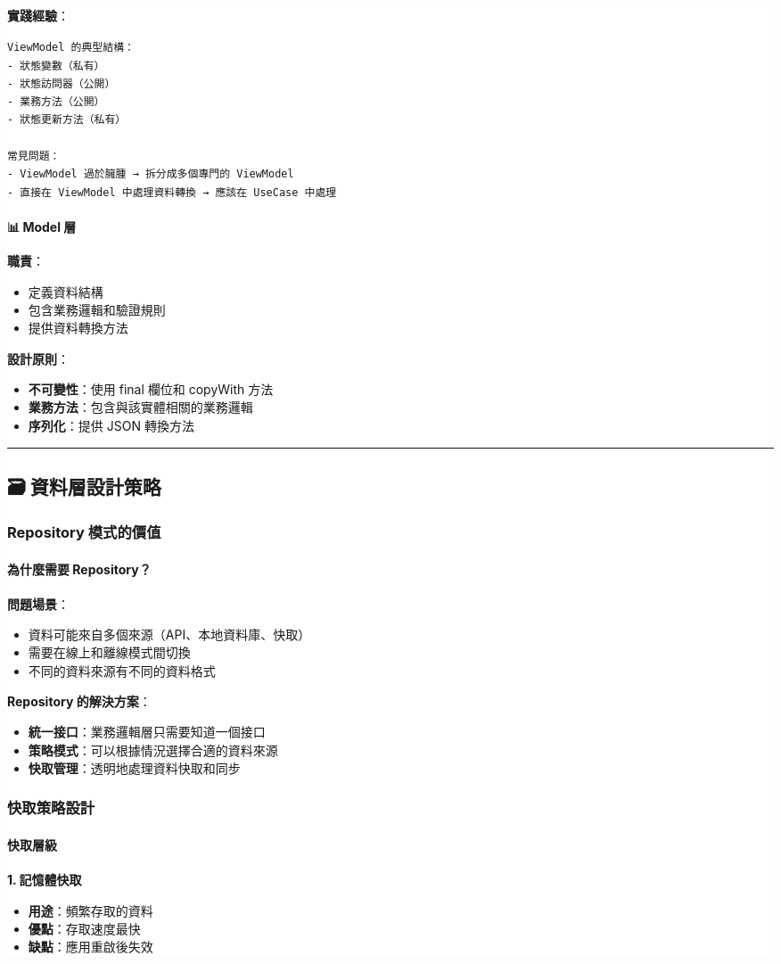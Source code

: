 **實踐經驗**：

```
ViewModel 的典型結構：
- 狀態變數（私有）
- 狀態訪問器（公開）
- 業務方法（公開）
- 狀態更新方法（私有）

常見問題：
- ViewModel 過於臃腫 → 拆分成多個專門的 ViewModel
- 直接在 ViewModel 中處理資料轉換 → 應該在 UseCase 中處理
```

#### 📊 **Model 層**

**職責**：

- 定義資料結構
- 包含業務邏輯和驗證規則
- 提供資料轉換方法

**設計原則**：

- **不可變性**：使用 final 欄位和 copyWith 方法
- **業務方法**：包含與該實體相關的業務邏輯
- **序列化**：提供 JSON 轉換方法

------

## 🗃️ 資料層設計策略

### Repository 模式的價值

#### 為什麼需要 Repository？

**問題場景**：

- 資料可能來自多個來源（API、本地資料庫、快取）
- 需要在線上和離線模式間切換
- 不同的資料來源有不同的資料格式

**Repository 的解決方案**：

- **統一接口**：業務邏輯層只需要知道一個接口
- **策略模式**：可以根據情況選擇合適的資料來源
- **快取管理**：透明地處理資料快取和同步

### 快取策略設計

#### 快取層級

**1. 記憶體快取**

- **用途**：頻繁存取的資料
- **優點**：存取速度最快
- **缺點**：應用重啟後失效
